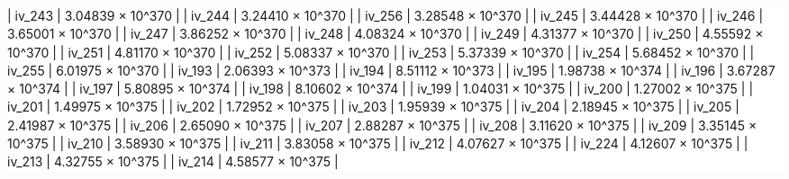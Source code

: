 | iv_243 | 3.04839 × 10^370 |
| iv_244 | 3.24410 × 10^370 |
| iv_256 | 3.28548 × 10^370 |
| iv_245 | 3.44428 × 10^370 |
| iv_246 | 3.65001 × 10^370 |
| iv_247 | 3.86252 × 10^370 |
| iv_248 | 4.08324 × 10^370 |
| iv_249 | 4.31377 × 10^370 |
| iv_250 | 4.55592 × 10^370 |
| iv_251 | 4.81170 × 10^370 |
| iv_252 | 5.08337 × 10^370 |
| iv_253 | 5.37339 × 10^370 |
| iv_254 | 5.68452 × 10^370 |
| iv_255 | 6.01975 × 10^370 |
| iv_193 | 2.06393 × 10^373 |
| iv_194 | 8.51112 × 10^373 |
| iv_195 | 1.98738 × 10^374 |
| iv_196 | 3.67287 × 10^374 |
| iv_197 | 5.80895 × 10^374 |
| iv_198 | 8.10602 × 10^374 |
| iv_199 | 1.04031 × 10^375 |
| iv_200 | 1.27002 × 10^375 |
| iv_201 | 1.49975 × 10^375 |
| iv_202 | 1.72952 × 10^375 |
| iv_203 | 1.95939 × 10^375 |
| iv_204 | 2.18945 × 10^375 |
| iv_205 | 2.41987 × 10^375 |
| iv_206 | 2.65090 × 10^375 |
| iv_207 | 2.88287 × 10^375 |
| iv_208 | 3.11620 × 10^375 |
| iv_209 | 3.35145 × 10^375 |
| iv_210 | 3.58930 × 10^375 |
| iv_211 | 3.83058 × 10^375 |
| iv_212 | 4.07627 × 10^375 |
| iv_224 | 4.12607 × 10^375 |
| iv_213 | 4.32755 × 10^375 |
| iv_214 | 4.58577 × 10^375 |
